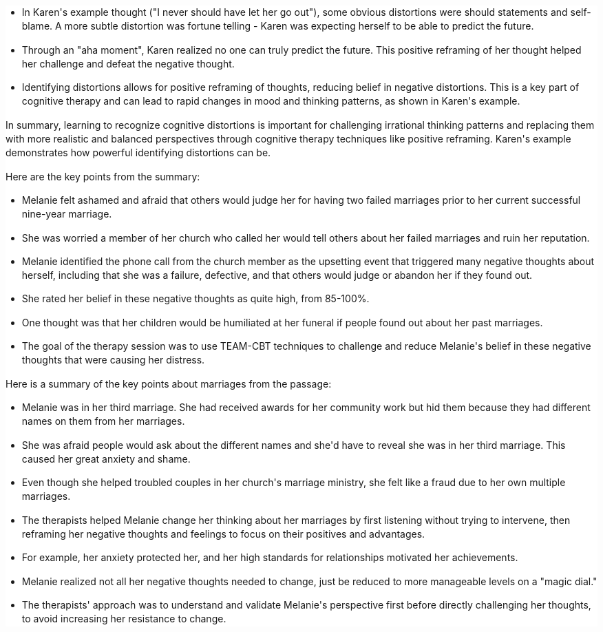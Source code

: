 - In Karen's example thought ("I never should have let her go out"), some obvious distortions were should statements and self-blame. A more subtle distortion was fortune telling - Karen was expecting herself to be able to predict the future.

- Through an "aha moment", Karen realized no one can truly predict the future. This positive reframing of her thought helped her challenge and defeat the negative thought. 

- Identifying distortions allows for positive reframing of thoughts, reducing belief in negative distortions. This is a key part of cognitive therapy and can lead to rapid changes in mood and thinking patterns, as shown in Karen's example.

In summary, learning to recognize cognitive distortions is important for challenging irrational thinking patterns and replacing them with more realistic and balanced perspectives through cognitive therapy techniques like positive reframing. Karen's example demonstrates how powerful identifying distortions can be.

 Here are the key points from the summary:

- Melanie felt ashamed and afraid that others would judge her for having two failed marriages prior to her current successful nine-year marriage. 

- She was worried a member of her church who called her would tell others about her failed marriages and ruin her reputation.

- Melanie identified the phone call from the church member as the upsetting event that triggered many negative thoughts about herself, including that she was a failure, defective, and that others would judge or abandon her if they found out.

- She rated her belief in these negative thoughts as quite high, from 85-100%. 

- One thought was that her children would be humiliated at her funeral if people found out about her past marriages. 

- The goal of the therapy session was to use TEAM-CBT techniques to challenge and reduce Melanie's belief in these negative thoughts that were causing her distress.

 Here is a summary of the key points about marriages from the passage:

- Melanie was in her third marriage. She had received awards for her community work but hid them because they had different names on them from her marriages. 

- She was afraid people would ask about the different names and she'd have to reveal she was in her third marriage. This caused her great anxiety and shame.

- Even though she helped troubled couples in her church's marriage ministry, she felt like a fraud due to her own multiple marriages. 

- The therapists helped Melanie change her thinking about her marriages by first listening without trying to intervene, then reframing her negative thoughts and feelings to focus on their positives and advantages. 

- For example, her anxiety protected her, and her high standards for relationships motivated her achievements. 

- Melanie realized not all her negative thoughts needed to change, just be reduced to more manageable levels on a "magic dial."

- The therapists' approach was to understand and validate Melanie's perspective first before directly challenging her thoughts, to avoid increasing her resistance to change.
